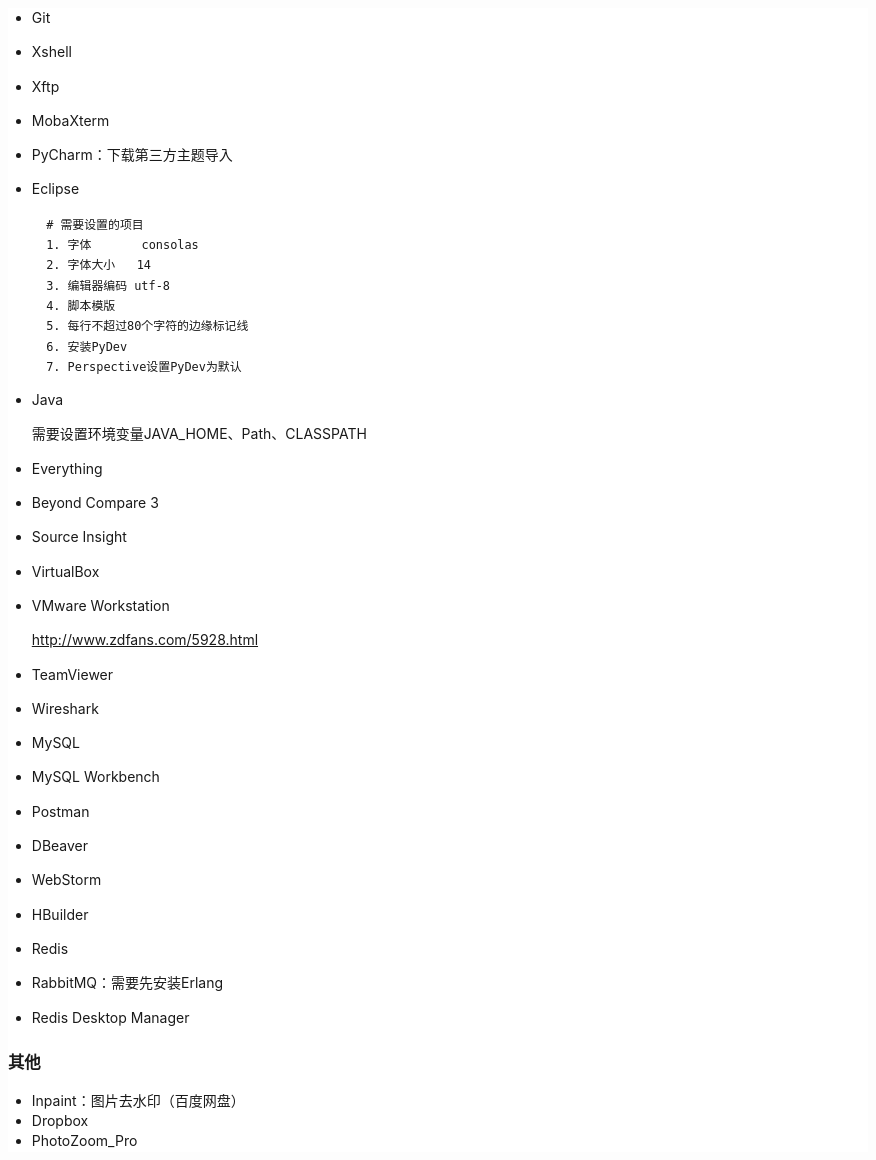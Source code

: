 - Git

- Xshell

- Xftp

- MobaXterm

- PyCharm：下载第三方主题导入

- Eclipse

        # 需要设置的项目
        1. 字体       consolas
        2. 字体大小   14
        3. 编辑器编码 utf-8
        4. 脚本模版
        5. 每行不超过80个字符的边缘标记线
        6. 安装PyDev
        7. Perspective设置PyDev为默认

- Java

   需要设置环境变量JAVA_HOME、Path、CLASSPATH

- Everything

- Beyond Compare 3

- Source Insight

- VirtualBox

- VMware Workstation

   http://www.zdfans.com/5928.html

- TeamViewer

- Wireshark

- MySQL

- MySQL Workbench

- Postman

- DBeaver

- WebStorm

- HBuilder

- Redis

- RabbitMQ：需要先安装Erlang

- Redis Desktop Manager


### 其他
- Inpaint：图片去水印（百度网盘）
- Dropbox
- PhotoZoom_Pro
